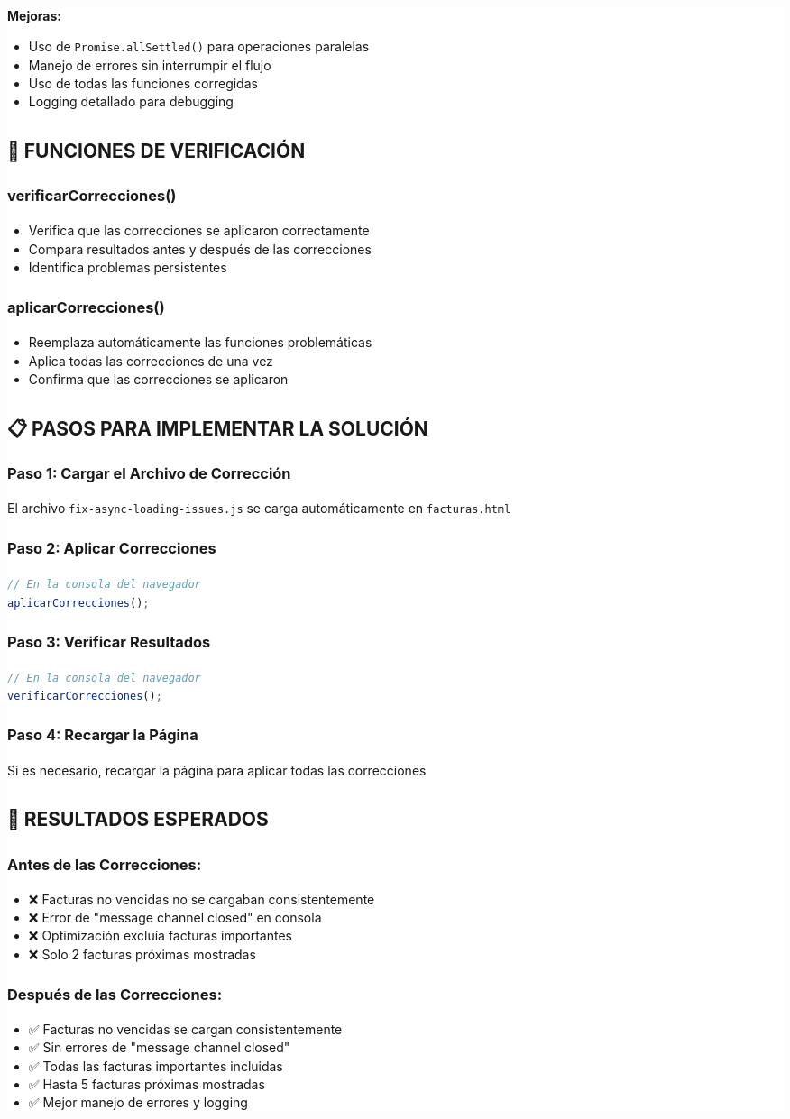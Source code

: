 **Mejoras:**
- Uso de `Promise.allSettled()` para operaciones paralelas
- Manejo de errores sin interrumpir el flujo
- Uso de todas las funciones corregidas
- Logging detallado para debugging

## 🔧 **FUNCIONES DE VERIFICACIÓN**

### **verificarCorrecciones()**
- Verifica que las correcciones se aplicaron correctamente
- Compara resultados antes y después de las correcciones
- Identifica problemas persistentes

### **aplicarCorrecciones()**
- Reemplaza automáticamente las funciones problemáticas
- Aplica todas las correcciones de una vez
- Confirma que las correcciones se aplicaron

## 📋 **PASOS PARA IMPLEMENTAR LA SOLUCIÓN**

### **Paso 1: Cargar el Archivo de Corrección**
El archivo `fix-async-loading-issues.js` se carga automáticamente en `facturas.html`

### **Paso 2: Aplicar Correcciones**
```javascript
// En la consola del navegador
aplicarCorrecciones();
```

### **Paso 3: Verificar Resultados**
```javascript
// En la consola del navegador
verificarCorrecciones();
```

### **Paso 4: Recargar la Página**
Si es necesario, recargar la página para aplicar todas las correcciones

## 🎯 **RESULTADOS ESPERADOS**

### **Antes de las Correcciones:**
- ❌ Facturas no vencidas no se cargaban consistentemente
- ❌ Error de "message channel closed" en consola
- ❌ Optimización excluía facturas importantes
- ❌ Solo 2 facturas próximas mostradas

### **Después de las Correcciones:**
- ✅ Facturas no vencidas se cargan consistentemente
- ✅ Sin errores de "message channel closed"
- ✅ Todas las facturas importantes incluidas
- ✅ Hasta 5 facturas próximas mostradas
- ✅ Mejor manejo de errores y logging
